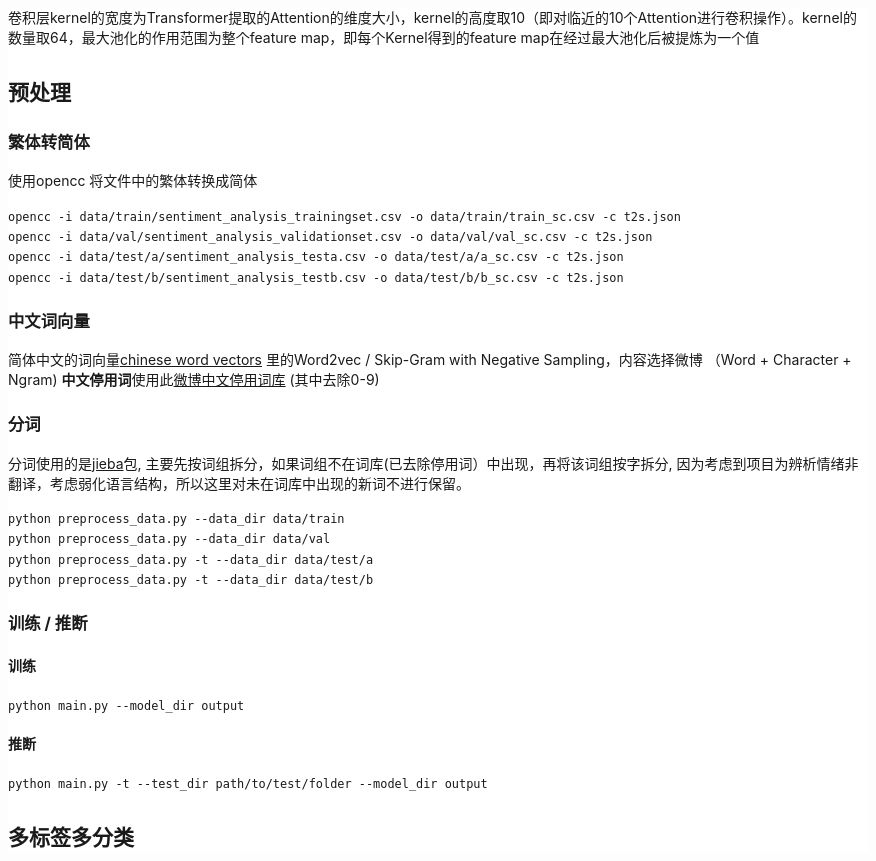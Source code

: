 卷积层kernel的宽度为Transformer提取的Attention的维度大小，kernel的高度取10（即对临近的10个Attention进行卷积操作）。kernel的数量取64，最大池化的作用范围为整个feature map，即每个Kernel得到的feature map在经过最大池化后被提炼为一个值



## 预处理

### 繁体转简体

使用opencc 将文件中的繁体转换成简体

```
opencc -i data/train/sentiment_analysis_trainingset.csv -o data/train/train_sc.csv -c t2s.json
opencc -i data/val/sentiment_analysis_validationset.csv -o data/val/val_sc.csv -c t2s.json
opencc -i data/test/a/sentiment_analysis_testa.csv -o data/test/a/a_sc.csv -c t2s.json
opencc -i data/test/b/sentiment_analysis_testb.csv -o data/test/b/b_sc.csv -c t2s.json
```

### 中文词向量

简体中文的词向量[chinese word vectors](https://github.com/Embedding/Chinese-Word-Vectors) 里的Word2vec / Skip-Gram with Negative Sampling，内容选择微博 （Word + Character + Ngram)
**中文停用词**使用此[微博中文停用词库](https://github.com/chdd/weibo/blob/master/stopwords/%E4%B8%AD%E6%96%87%E5%81%9C%E7%94%A8%E8%AF%8D%E5%BA%93.txt) (其中去除0-9)

### 分词

分词使用的是[jieba](https://github.com/fxsjy/jieba)包, 主要先按词组拆分，如果词组不在词库(已去除停用词）中出现，再将该词组按字拆分,
因为考虑到项目为辨析情绪非翻译，考虑弱化语言结构，所以这里对未在词库中出现的新词不进行保留。

```
python preprocess_data.py --data_dir data/train
python preprocess_data.py --data_dir data/val
python preprocess_data.py -t --data_dir data/test/a
python preprocess_data.py -t --data_dir data/test/b
```

### 训练 / 推断

#### 训练

```
python main.py --model_dir output
```

#### 推断

```
python main.py -t --test_dir path/to/test/folder --model_dir output
```





## 多标签多分类

